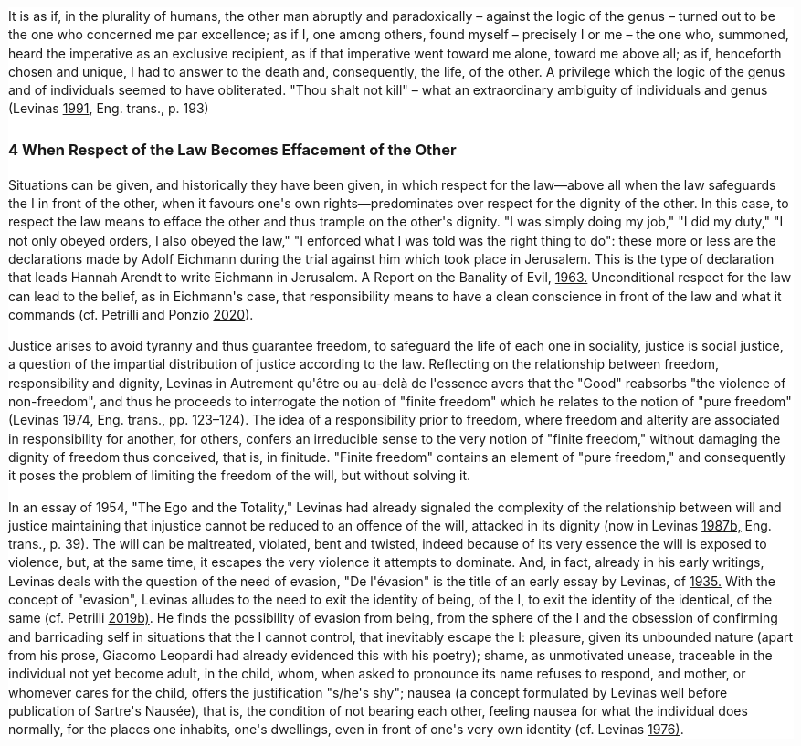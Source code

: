 It is as if, in the plurality of humans, the other man abruptly and paradoxically – against the logic of the genus – turned out to be the one who concerned me par excellence; as if I, one among others, found myself – precisely I or me – the one who, summoned, heard the imperative as an exclusive recipient, as if that imperative went toward me alone, toward me above all; as if, henceforth chosen and unique, I had to answer to the death and, consequently, the life, of the other. A privilege which the logic of the genus and of individuals seemed to have obliterated. "Thou shalt not kill" – what an extraordinary ambiguity of individuals and genus (Levinas [1991](#page-214-0), Eng. trans., p. 193)

### 4 When Respect of the Law Becomes Effacement of the Other

Situations can be given, and historically they have been given, in which respect for the law—above all when the law safeguards the I in front of the other, when it favours one's own rights—predominates over respect for the dignity of the other. In this case, to respect the law means to efface the other and thus trample on the other's dignity. "I was simply doing my job," "I did my duty," "I not only obeyed orders, I also obeyed the law," "I enforced what I was told was the right thing to do": these more or less are the declarations made by Adolf Eichmann during the trial against him which took place in Jerusalem. This is the type of declaration that leads Hannah Arendt to write Eichmann in Jerusalem. A Report on the Banality of Evil, [1963.](#page-211-0) Unconditional respect for the law can lead to the belief, as in Eichmann's case, that responsibility means to have a clean conscience in front of the law and what it commands (cf. Petrilli and Ponzio [2020](#page-215-0)).

Justice arises to avoid tyranny and thus guarantee freedom, to safeguard the life of each one in sociality, justice is social justice, a question of the impartial distribution of justice according to the law. Reflecting on the relationship between freedom, responsibility and dignity, Levinas in Autrement qu'être ou au-delà de l'essence avers that the "Good" reabsorbs "the violence of non-freedom", and thus he proceeds to interrogate the notion of "finite freedom" which he relates to the notion of "pure freedom" (Levinas [1974,](#page-213-0) Eng. trans., pp. 123–124). The idea of a responsibility prior to freedom, where freedom and alterity are associated in responsibility for another, for others, confers an irreducible sense to the very notion of "finite freedom," without damaging the dignity of freedom thus conceived, that is, in finitude. "Finite freedom" contains an element of "pure freedom," and consequently it poses the problem of limiting the freedom of the will, but without solving it.

In an essay of 1954, "The Ego and the Totality," Levinas had already signaled the complexity of the relationship between will and justice maintaining that injustice cannot be reduced to an offence of the will, attacked in its dignity (now in Levinas [1987b,](#page-214-0) Eng. trans., p. 39). The will can be maltreated, violated, bent and twisted, indeed because of its very essence the will is exposed to violence, but, at the same time, it escapes the very violence it attempts to dominate. And, in fact, already in his early writings, Levinas deals with the question of the need of evasion, "De l'évasion" is the title of an early essay by Levinas, of [1935.](#page-212-0) With the concept of "evasion", Levinas alludes to the need to exit the identity of being, of the I, to exit the identity of the identical, of the same (cf. Petrilli [2019b)](#page-215-0). He finds the possibility of evasion from being, from the sphere of the I and the obsession of confirming and barricading self in situations that the I cannot control, that inevitably escape the I: pleasure, given its unbounded nature (apart from his prose, Giacomo Leopardi had already evidenced this with his poetry); shame, as unmotivated unease, traceable in the individual not yet become adult, in the child, whom, when asked to pronounce its name refuses to respond, and mother, or whomever cares for the child, offers the justification "s/he's shy"; nausea (a concept formulated by Levinas well before publication of Sartre's Nausée), that is, the condition of not bearing each other, feeling nausea for what the individual does normally, for the places one inhabits, one's dwellings, even in front of one's very own identity (cf. Levinas [1976)](#page-213-0).

